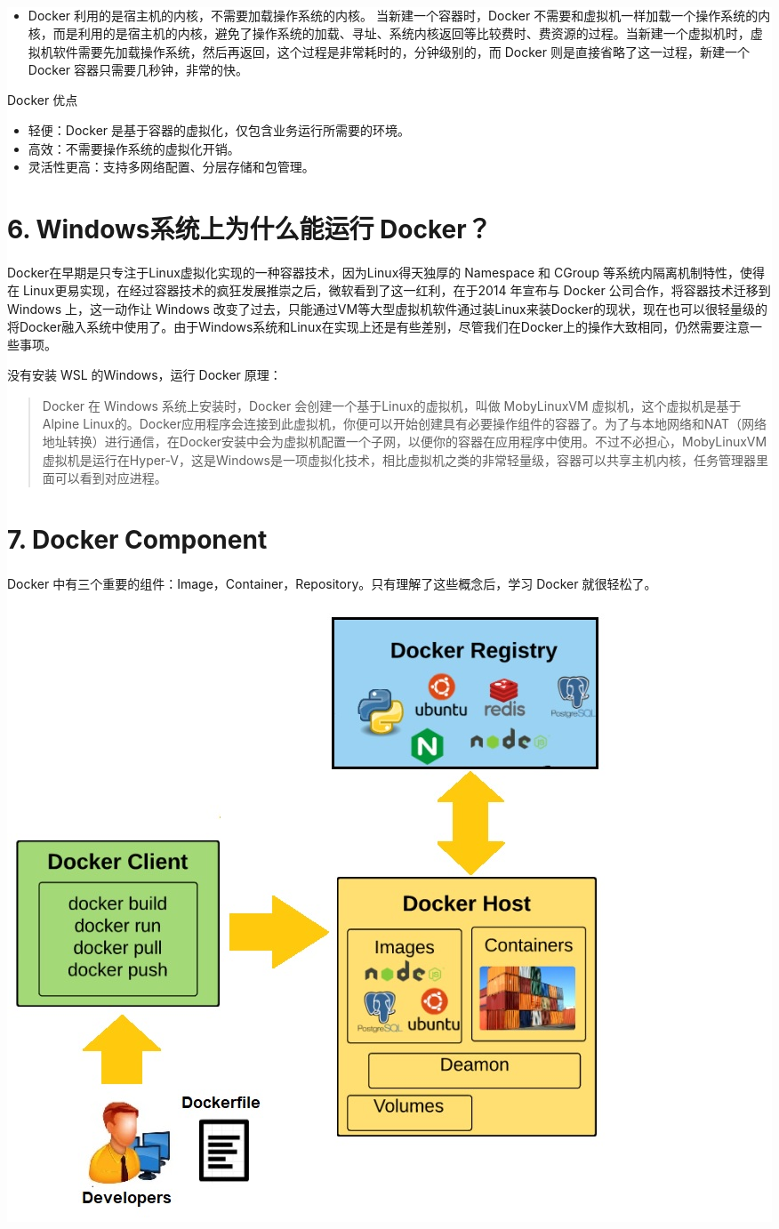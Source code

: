 - Docker 利用的是宿主机的内核，不需要加载操作系统的内核。
  当新建一个容器时，Docker 不需要和虚拟机一样加载一个操作系统的内核，而是利用的是宿主机的内核，避免了操作系统的加载、寻址、系统内核返回等比较费时、费资源的过程。当新建一个虚拟机时，虚拟机软件需要先加载操作系统，然后再返回，这个过程是非常耗时的，分钟级别的，而 Docker 则是直接省略了这一过程，新建一个 Docker 容器只需要几秒钟，非常的快。 

Docker 优点
- 轻便：Docker 是基于容器的虚拟化，仅包含业务运行所需要的环境。
- 高效：不需要操作系统的虚拟化开销。
- 灵活性更高：支持多网络配置、分层存储和包管理。



# 6. Windows系统上为什么能运行 Docker？

Docker在早期是只专注于Linux虚拟化实现的一种容器技术，因为Linux得天独厚的 Namespace 和 CGroup 等系统内隔离机制特性，使得在 Linux更易实现，在经过容器技术的疯狂发展推崇之后，微软看到了这一红利，在于2014 年宣布与 Docker 公司合作，将容器技术迁移到 Windows 上，这一动作让 Windows 改变了过去，只能通过VM等大型虚拟机软件通过装Linux来装Docker的现状，现在也可以很轻量级的将Docker融入系统中使用了。由于Windows系统和Linux在实现上还是有些差别，尽管我们在Docker上的操作大致相同，仍然需要注意一些事项。

没有安装 WSL 的Windows，运行 Docker 原理：

> Docker 在 Windows 系统上安装时，Docker 会创建一个基于Linux的虚拟机，叫做 MobyLinuxVM 虚拟机，这个虚拟机是基于Alpine Linux的。Docker应用程序会连接到此虚拟机，你便可以开始创建具有必要操作组件的容器了。为了与本地网络和NAT（网络地址转换）进行通信，在Docker安装中会为虚拟机配置一个子网，以便你的容器在应用程序中使用。不过不必担心，MobyLinuxVM虚拟机是运行在Hyper-V，这是Windows是一项虚拟化技术，相比虚拟机之类的非常轻量级，容器可以共享主机内核，任务管理器里面可以看到对应进程。



# 7. Docker Component

Docker 中有三个重要的组件：Image，Container，Repository。只有理解了这些概念后，学习 Docker 就很轻松了。

![](../figures/docker-container-component.jpg)

